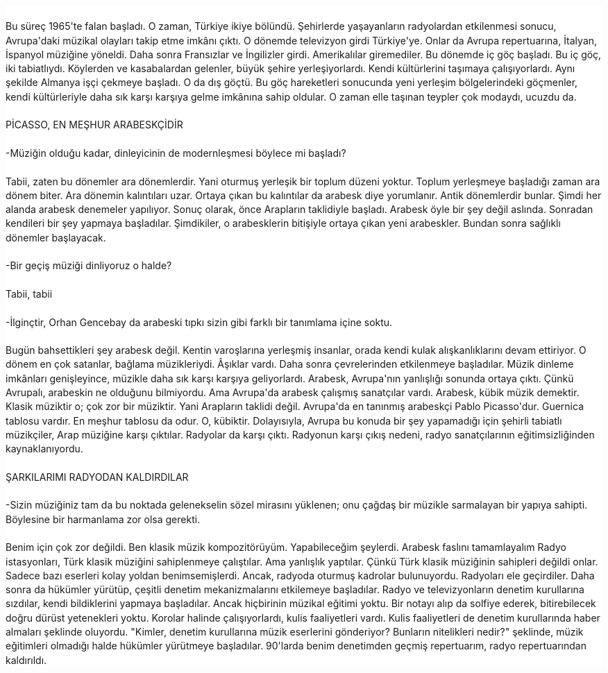    <br/>
   Bu süreç 1965'te falan başladı. O zaman, Türkiye ikiye bölündü. Şehirlerde yaşayanların radyolardan etkilenmesi sonucu, Avrupa'daki müzikal olayları takip etme imkânı çıktı. O dönemde televizyon girdi Türkiye'ye. Onlar da Avrupa repertuarına, İtalyan, İspanyol müziğine yöneldi. Daha sonra Fransızlar ve İngilizler girdi. Amerikalılar giremediler. Bu dönemde iç göç başladı. Bu iç göç, iki tabiatlıydı. Köylerden ve kasabalardan gelenler, büyük şehire yerleşiyorlardı. Kendi kültürlerini taşımaya çalışıyorlardı. Aynı şekilde Almanya işçi çekmeye başladı. O da dış göçtü. Bu göç hareketleri sonucunda yeni yerleşim bölgelerindeki göçmenler, kendi kültürleriyle daha sık karşı karşıya gelme imkânına sahip oldular. O zaman elle taşınan teypler çok modaydı, ucuzdu da.
   <br/>
   <br/>
   PİCASSO, EN MEŞHUR ARABESKÇİDİR
   <br/>
   <br/>
   -Müziğin olduğu kadar, dinleyicinin de modernleşmesi böylece mi başladı?
   <br/>
   <br/>
   Tabii, zaten bu dönemler ara dönemlerdir. Yani oturmuş yerleşik bir toplum düzeni yoktur. Toplum yerleşmeye başladığı zaman ara dönem biter. Ara dönemin kalıntıları uzar. Ortaya çıkan bu kalıntılar da arabesk diye yorumlanır. Antik dönemlerdir bunlar. Şimdi her alanda arabesk denemeler yapılıyor. Sonuç olarak, önce Arapların taklidiyle başladı. Arabesk öyle bir şey değil aslında. Sonradan kendileri bir şey yapmaya başladılar. Şimdikiler, o arabesklerin bitişiyle ortaya çıkan yeni arabeskler. Bundan sonra sağlıklı dönemler başlayacak.
   <br/>
   <br/>
   -Bir geçiş müziği dinliyoruz o halde?
   <br/>
   <br/>
   Tabii, tabii
   <br/>
   <br/>
   -İlginçtir, Orhan Gencebay da arabeski tıpkı sizin gibi farklı bir tanımlama içine soktu.
   <br/>
   <br/>
   Bugün bahsettikleri şey arabesk değil. Kentin varoşlarına yerleşmiş insanlar, orada kendi kulak alışkanlıklarını devam ettiriyor. O dönem en çok satanlar, bağlama müzikleriydi. Âşıklar vardı. Daha sonra çevrelerinden etkilenmeye başladılar. Müzik dinleme imkânları genişleyince, müzikle daha sık karşı karşıya geliyorlardı. Arabesk, Avrupa'nın yanlışlığı sonunda ortaya çıktı. Çünkü Avrupalı, arabeskin ne olduğunu bilmiyordu. Ama Avrupa'da arabesk çalışmış sanatçılar vardı. Arabesk, kübik müzik demektir. Klasik müziktir o; çok zor bir müziktir. Yani Arapların taklidi değil. Avrupa'da en tanınmış arabeskçi Pablo Picasso'dur. Guernica tablosu vardır. En meşhur tablosu da odur. O, kübiktir. Dolayısıyla, Avrupa bu konuda bir şey yapamadığı için şehirli tabiatlı müzikçiler, Arap müziğine karşı çıktılar. Radyolar da karşı çıktı. Radyonun karşı çıkış nedeni, radyo sanatçılarının eğitimsizliğinden kaynaklanıyordu.
   <br/>
   <br/>
   ŞARKILARIMI RADYODAN KALDIRDILAR
   <br/>
   <br/>
   -Sizin müziğiniz tam da bu noktada gelenekselin sözel mirasını yüklenen; onu çağdaş bir müzikle sarmalayan bir yapıya sahipti. Böylesine bir harmanlama zor olsa gerekti.
   <br/>
   <br/>
   Benim için çok zor değildi. Ben klasik müzik kompozitörüyüm. Yapabileceğim şeylerdi. Arabesk faslını tamamlayalım Radyo istasyonları, Türk klasik müziğini sahiplenmeye çalıştılar. Ama yanlışlık yaptılar. Çünkü Türk klasik müziğinin sahipleri değildi onlar. Sadece bazı eserleri kolay yoldan benimsemişlerdi. Ancak, radyoda oturmuş kadrolar bulunuyordu. Radyoları ele geçirdiler. Daha sonra da hükümler yürütüp, çeşitli denetim mekanizmalarını etkilemeye başladılar. Radyo ve televizyonların denetim kurullarına sızdılar, kendi bildiklerini yapmaya başladılar. Ancak hiçbirinin müzikal eğitimi yoktu. Bir notayı alıp da solfiye ederek, bitirebilecek doğru dürüst yetenekleri yoktu. Korolar halinde çalışıyorlardı, kulis faaliyetleri vardı. Kulis faaliyetleri de denetim kurullarında haber almaları şeklinde oluyordu. "Kimler, denetim kurullarına müzik eserlerini gönderiyor? Bunların nitelikleri nedir?" şeklinde, müzik eğitimleri olmadığı halde hükümler yürütmeye başladılar. 90'larda benim denetimden geçmiş repertuarım, radyo repertuarından kaldırıldı.
